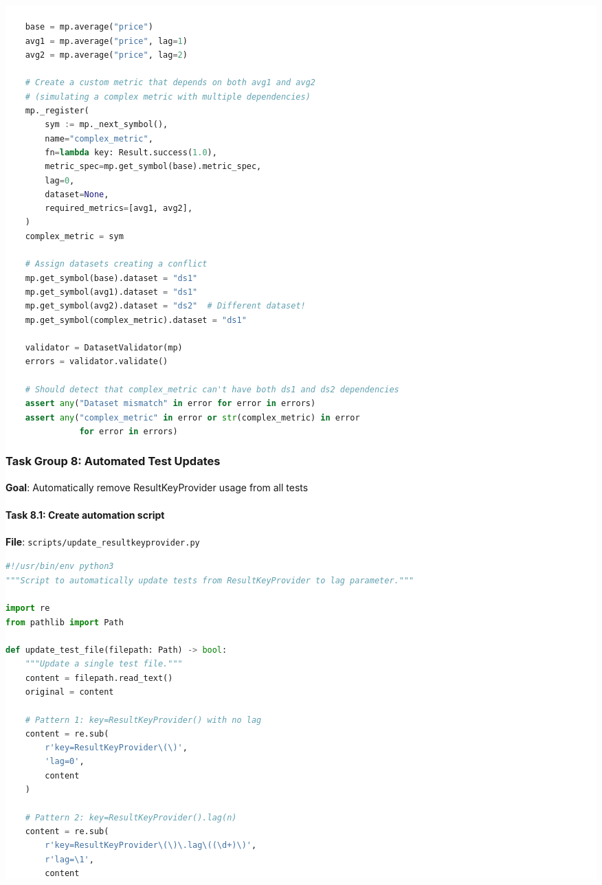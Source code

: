 ```python

    base = mp.average("price")
    avg1 = mp.average("price", lag=1)
    avg2 = mp.average("price", lag=2)

    # Create a custom metric that depends on both avg1 and avg2
    # (simulating a complex metric with multiple dependencies)
    mp._register(
        sym := mp._next_symbol(),
        name="complex_metric",
        fn=lambda key: Result.success(1.0),
        metric_spec=mp.get_symbol(base).metric_spec,
        lag=0,
        dataset=None,
        required_metrics=[avg1, avg2],
    )
    complex_metric = sym

    # Assign datasets creating a conflict
    mp.get_symbol(base).dataset = "ds1"
    mp.get_symbol(avg1).dataset = "ds1"
    mp.get_symbol(avg2).dataset = "ds2"  # Different dataset!
    mp.get_symbol(complex_metric).dataset = "ds1"

    validator = DatasetValidator(mp)
    errors = validator.validate()

    # Should detect that complex_metric can't have both ds1 and ds2 dependencies
    assert any("Dataset mismatch" in error for error in errors)
    assert any("complex_metric" in error or str(complex_metric) in error
               for error in errors)
```

### Task Group 8: Automated Test Updates
**Goal**: Automatically remove ResultKeyProvider usage from all tests

#### Task 8.1: Create automation script
**File**: `scripts/update_resultkeyprovider.py`

```python
#!/usr/bin/env python3
"""Script to automatically update tests from ResultKeyProvider to lag parameter."""

import re
from pathlib import Path

def update_test_file(filepath: Path) -> bool:
    """Update a single test file."""
    content = filepath.read_text()
    original = content

    # Pattern 1: key=ResultKeyProvider() with no lag
    content = re.sub(
        r'key=ResultKeyProvider\(\)',
        'lag=0',
        content
    )

    # Pattern 2: key=ResultKeyProvider().lag(n)
    content = re.sub(
        r'key=ResultKeyProvider\(\)\.lag\((\d+)\)',
        r'lag=\1',
        content
```